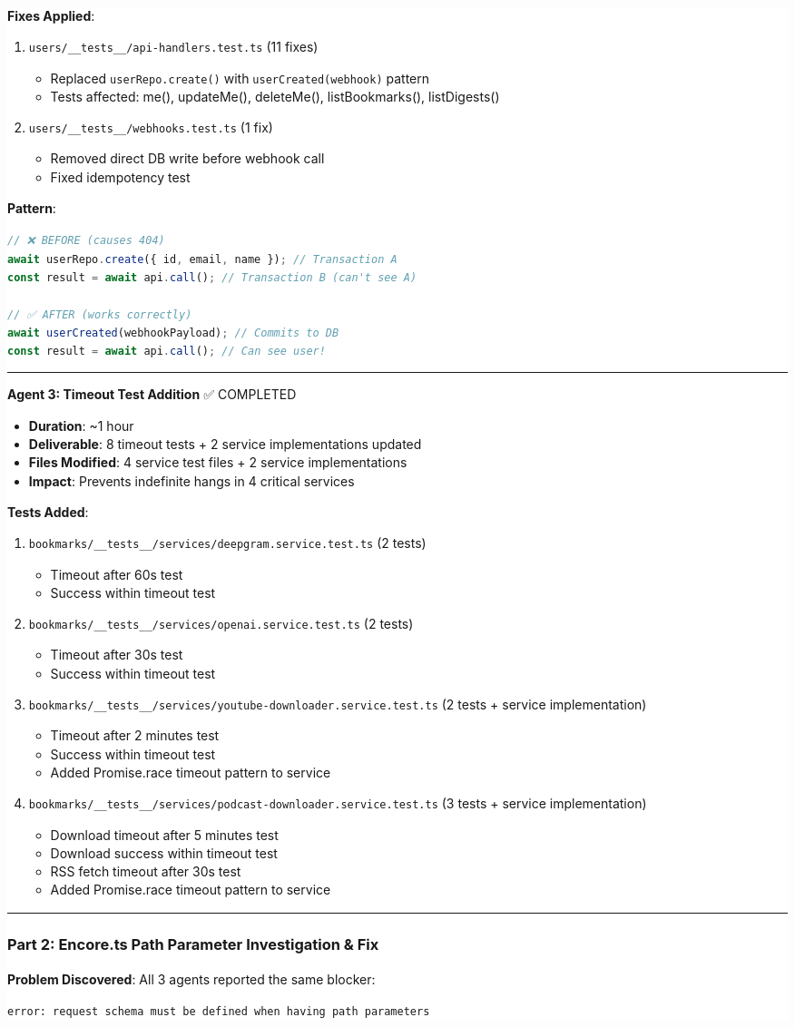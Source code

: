 **Fixes Applied**:
1. `users/__tests__/api-handlers.test.ts` (11 fixes)
   - Replaced `userRepo.create()` with `userCreated(webhook)` pattern
   - Tests affected: me(), updateMe(), deleteMe(), listBookmarks(), listDigests()

2. `users/__tests__/webhooks.test.ts` (1 fix)
   - Removed direct DB write before webhook call
   - Fixed idempotency test

**Pattern**:
```typescript
// ❌ BEFORE (causes 404)
await userRepo.create({ id, email, name }); // Transaction A
const result = await api.call(); // Transaction B (can't see A)

// ✅ AFTER (works correctly)
await userCreated(webhookPayload); // Commits to DB
const result = await api.call(); // Can see user!
```

---

**Agent 3: Timeout Test Addition** ✅ COMPLETED
- **Duration**: ~1 hour
- **Deliverable**: 8 timeout tests + 2 service implementations updated
- **Files Modified**: 4 service test files + 2 service implementations
- **Impact**: Prevents indefinite hangs in 4 critical services

**Tests Added**:
1. `bookmarks/__tests__/services/deepgram.service.test.ts` (2 tests)
   - Timeout after 60s test
   - Success within timeout test

2. `bookmarks/__tests__/services/openai.service.test.ts` (2 tests)
   - Timeout after 30s test
   - Success within timeout test

3. `bookmarks/__tests__/services/youtube-downloader.service.test.ts` (2 tests + service implementation)
   - Timeout after 2 minutes test
   - Success within timeout test
   - Added Promise.race timeout pattern to service

4. `bookmarks/__tests__/services/podcast-downloader.service.test.ts` (3 tests + service implementation)
   - Download timeout after 5 minutes test
   - Download success within timeout test
   - RSS fetch timeout after 30s test
   - Added Promise.race timeout pattern to service

---

### Part 2: Encore.ts Path Parameter Investigation & Fix

**Problem Discovered**: All 3 agents reported the same blocker:
```
error: request schema must be defined when having path parameters
```
